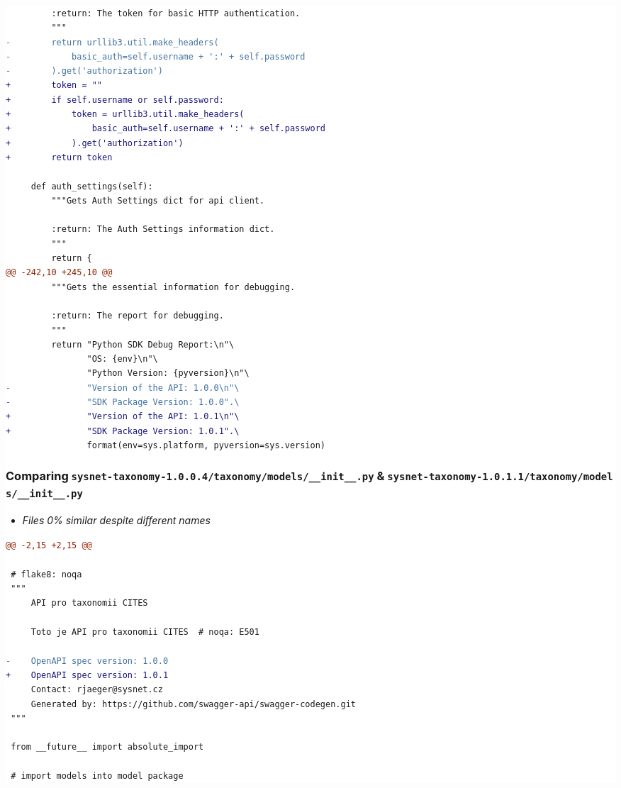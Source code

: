 ```diff
         :return: The token for basic HTTP authentication.
         """
-        return urllib3.util.make_headers(
-            basic_auth=self.username + ':' + self.password
-        ).get('authorization')
+        token = ""
+        if self.username or self.password:
+            token = urllib3.util.make_headers(
+                basic_auth=self.username + ':' + self.password
+            ).get('authorization')
+        return token
 
     def auth_settings(self):
         """Gets Auth Settings dict for api client.
 
         :return: The Auth Settings information dict.
         """
         return {
@@ -242,10 +245,10 @@
         """Gets the essential information for debugging.
 
         :return: The report for debugging.
         """
         return "Python SDK Debug Report:\n"\
                "OS: {env}\n"\
                "Python Version: {pyversion}\n"\
-               "Version of the API: 1.0.0\n"\
-               "SDK Package Version: 1.0.0".\
+               "Version of the API: 1.0.1\n"\
+               "SDK Package Version: 1.0.1".\
                format(env=sys.platform, pyversion=sys.version)
```

### Comparing `sysnet-taxonomy-1.0.0.4/taxonomy/models/__init__.py` & `sysnet-taxonomy-1.0.1.1/taxonomy/models/__init__.py`

 * *Files 0% similar despite different names*

```diff
@@ -2,15 +2,15 @@
 
 # flake8: noqa
 """
     API pro taxonomii CITES
 
     Toto je API pro taxonomii CITES  # noqa: E501
 
-    OpenAPI spec version: 1.0.0
+    OpenAPI spec version: 1.0.1
     Contact: rjaeger@sysnet.cz
     Generated by: https://github.com/swagger-api/swagger-codegen.git
 """
 
 from __future__ import absolute_import
 
 # import models into model package
```

